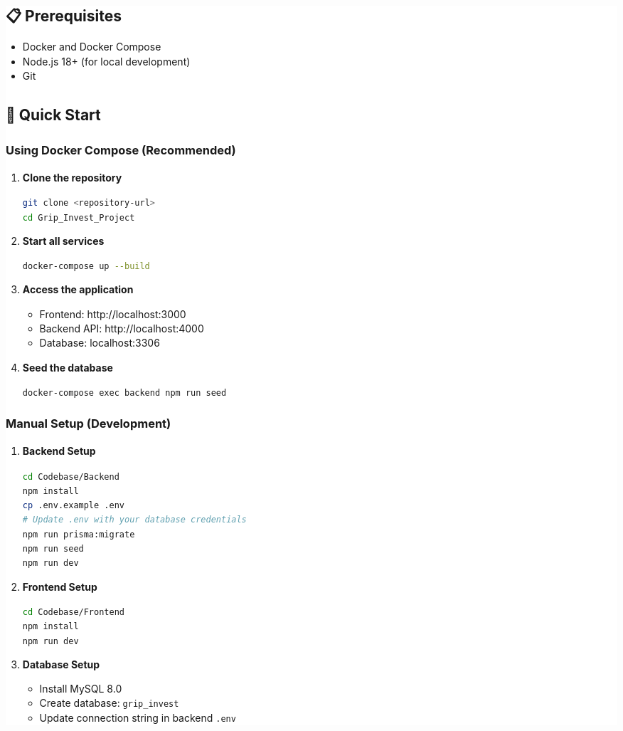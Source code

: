 ## 📋 Prerequisites

- Docker and Docker Compose
- Node.js 18+ (for local development)
- Git

## 🚀 Quick Start

### Using Docker Compose (Recommended)

1. **Clone the repository**
   ```bash
   git clone <repository-url>
   cd Grip_Invest_Project
   ```

2. **Start all services**
   ```bash
   docker-compose up --build
   ```

3. **Access the application**
   - Frontend: http://localhost:3000
   - Backend API: http://localhost:4000
   - Database: localhost:3306

4. **Seed the database**
   ```bash
   docker-compose exec backend npm run seed
   ```

### Manual Setup (Development)

1. **Backend Setup**
   ```bash
   cd Codebase/Backend
   npm install
   cp .env.example .env
   # Update .env with your database credentials
   npm run prisma:migrate
   npm run seed
   npm run dev
   ```

2. **Frontend Setup**
   ```bash
   cd Codebase/Frontend
   npm install
   npm run dev
   ```

3. **Database Setup**
   - Install MySQL 8.0
   - Create database: `grip_invest`
   - Update connection string in backend `.env`
